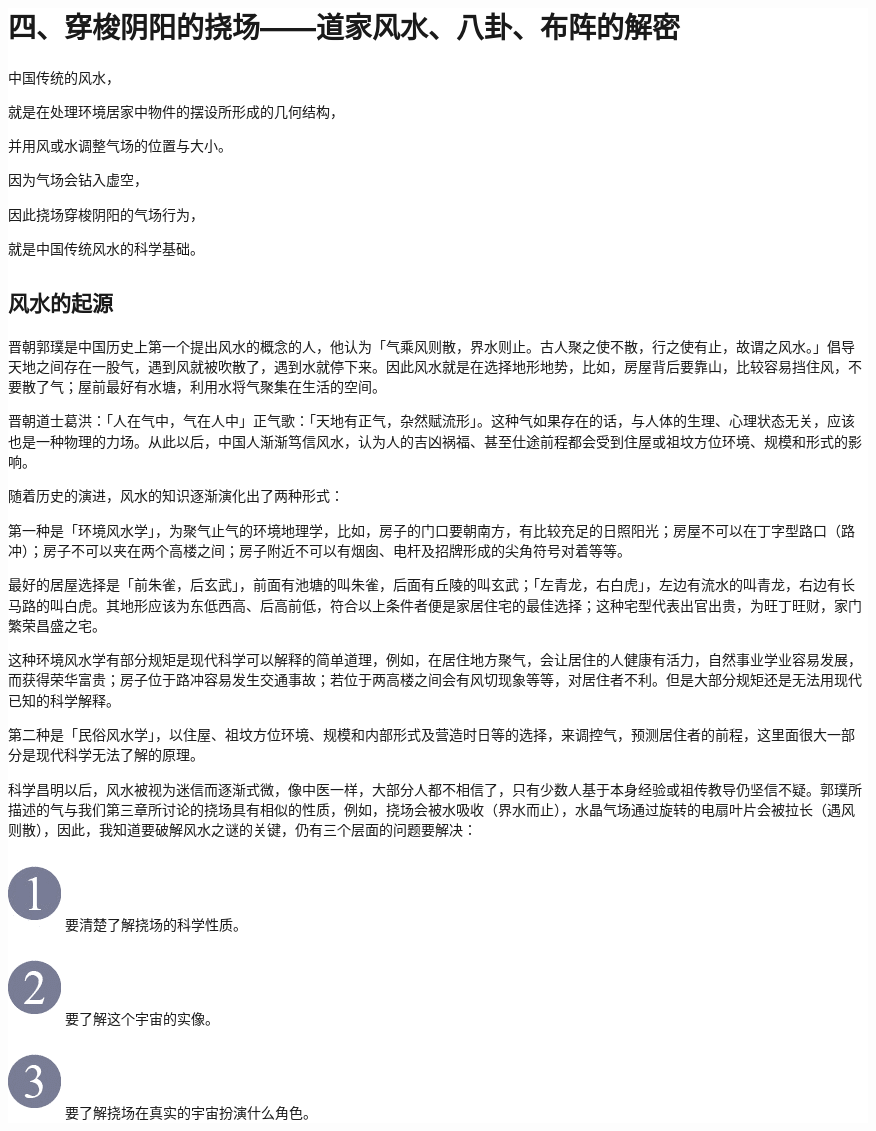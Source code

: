 # 四、穿梭阴阳的挠场——道家风水、八卦、布阵的解密

中国传统的风水，

就是在处理环境居家中物件的摆设所形成的几何结构，

并用风或水调整气场的位置与大小。

因为气场会钻入虚空，

因此挠场穿梭阴阳的气场行为，

就是中国传统风水的科学基础。

## 风水的起源

晋朝郭璞是中国历史上第一个提出风水的概念的人，他认为「气乘风则散，界水则止。古人聚之使不散，行之使有止，故谓之风水。」倡导天地之间存在一股气，遇到风就被吹散了，遇到水就停下来。因此风水就是在选择地形地势，比如，房屋背后要靠山，比较容易挡住风，不要散了气；屋前最好有水塘，利用水将气聚集在生活的空间。

晋朝道士葛洪：「人在气中，气在人中」正气歌：「天地有正气，杂然赋流形」。这种气如果存在的话，与人体的生理、心理状态无关，应该也是一种物理的力场。从此以后，中国人渐渐笃信风水，认为人的吉凶祸福、甚至仕途前程都会受到住屋或祖坟方位环境、规模和形式的影响。

随着历史的演进，风水的知识逐渐演化出了两种形式：

第一种是「环境风水学」，为聚气止气的环境地理学，比如，房子的门口要朝南方，有比较充足的日照阳光；房屋不可以在丁字型路口（路冲）；房子不可以夹在两个高楼之间；房子附近不可以有烟囱、电杆及招牌形成的尖角符号对着等等。

最好的居屋选择是「前朱雀，后玄武」，前面有池塘的叫朱雀，后面有丘陵的叫玄武；「左青龙，右白虎」，左边有流水的叫青龙，右边有长马路的叫白虎。其地形应该为东低西高、后高前低，符合以上条件者便是家居住宅的最佳选择；这种宅型代表出官出贵，为旺丁旺财，家门繁荣昌盛之宅。

这种环境风水学有部分规矩是现代科学可以解释的简单道理，例如，在居住地方聚气，会让居住的人健康有活力，自然事业学业容易发展，而获得荣华富贵；房子位于路冲容易发生交通事故；若位于两高楼之间会有风切现象等等，对居住者不利。但是大部分规矩还是无法用现代已知的科学解释。

第二种是「民俗风水学」，以住屋、祖坟方位环境、规模和内部形式及营造时日等的选择，来调控气，预测居住者的前程，这里面很大一部分是现代科学无法了解的原理。

科学昌明以后，风水被视为迷信而逐渐式微，像中医一样，大部分人都不相信了，只有少数人基于本身经验或祖传教导仍坚信不疑。郭璞所描述的气与我们第三章所讨论的挠场具有相似的性质，例如，挠场会被水吸收（界水而止），水晶气场通过旋转的电扇叶片会被拉长（遇风则散），因此，我知道要破解风水之谜的关键，仍有三个层面的问题要解决：

![](img/17.jpg) 要清楚了解挠场的科学性质。

![](img/18.jpg) 要了解这个宇宙的实像。

![](img/19.jpg) 要了解挠场在真实的宇宙扮演什么角色。
